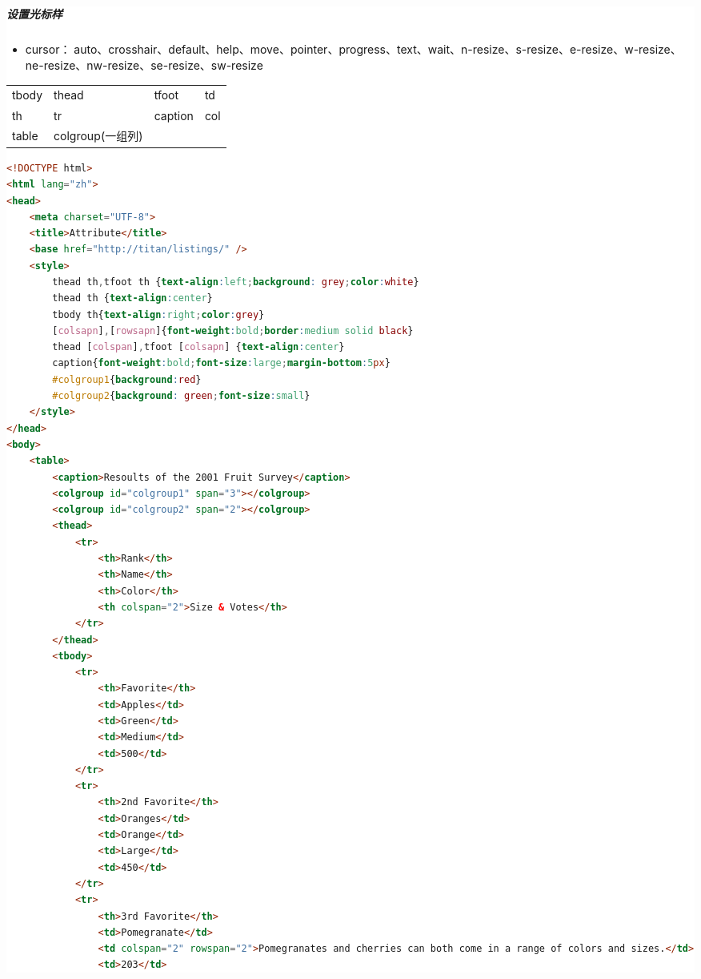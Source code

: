 ##### 设置光标样

- cursor： auto、crosshair、default、help、move、pointer、progress、text、wait、n-resize、s-resize、e-resize、w-resize、ne-resize、nw-resize、se-resize、sw-resize

|       |                  |         |      |
| ----- | ---------------- | ------- | ---- |
| tbody | thead            | tfoot   | td   |
| th    | tr               | caption | col  |
| table | colgroup(一组列)  |         |      |

```html
<!DOCTYPE html>
<html lang="zh">
<head>
	<meta charset="UTF-8">
	<title>Attribute</title>
	<base href="http://titan/listings/" />
	<style>
		thead th,tfoot th {text-align:left;background: grey;color:white}
        thead th {text-align:center}
		tbody th{text-align:right;color:grey}
		[colsapn],[rowsapn]{font-weight:bold;border:medium solid black}
		thead [colspan],tfoot [colsapn] {text-align:center}
		caption{font-weight:bold;font-size:large;margin-bottom:5px}
		#colgroup1{background:red}
		#colgroup2{background: green;font-size:small}
	</style>
</head>
<body>
	<table>
		<caption>Resoults of the 2001 Fruit Survey</caption>
		<colgroup id="colgroup1" span="3"></colgroup>
		<colgroup id="colgroup2" span="2"></colgroup>
		<thead>
			<tr>
				<th>Rank</th>
				<th>Name</th>
				<th>Color</th>
				<th colspan="2">Size & Votes</th>
			</tr>
		</thead>
		<tbody>
			<tr>
				<th>Favorite</th>
				<td>Apples</td>
				<td>Green</td>
				<td>Medium</td>
				<td>500</td>
			</tr>
			<tr>
				<th>2nd Favorite</th>
				<td>Oranges</td>
				<td>Orange</td>
				<td>Large</td>
				<td>450</td>
			</tr>
			<tr>
				<th>3rd Favorite</th>
				<td>Pomegranate</td>
				<td colspan="2" rowspan="2">Pomegranates and cherries can both come in a range of colors and sizes.</td>
				<td>203</td>
```